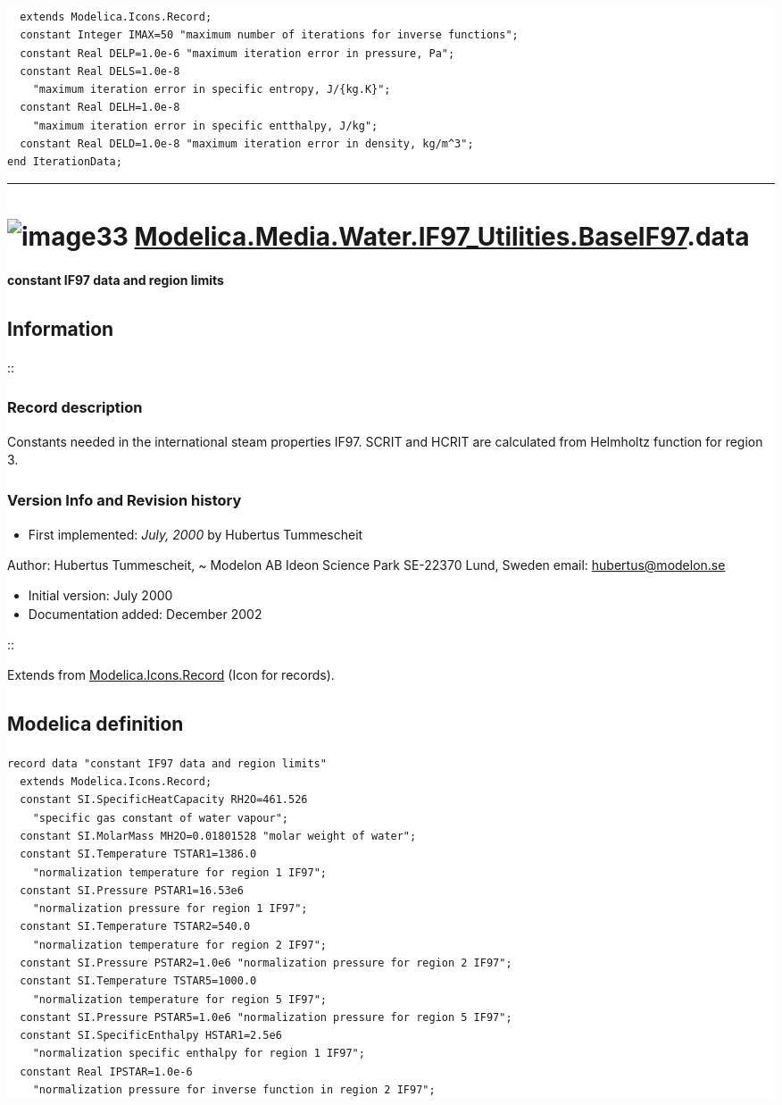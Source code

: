       extends Modelica.Icons.Record;
      constant Integer IMAX=50 "maximum number of iterations for inverse functions";
      constant Real DELP=1.0e-6 "maximum iteration error in pressure, Pa";
      constant Real DELS=1.0e-8 
        "maximum iteration error in specific entropy, J/{kg.K}";
      constant Real DELH=1.0e-8 
        "maximum iteration error in specific entthalpy, J/kg";
      constant Real DELD=1.0e-8 "maximum iteration error in density, kg/m^3";
    end IterationData;

* * * * *

![image33](Modelica.Media.Water.IF97_Utilities.BaseIF97.IterationDataI.png) [Modelica.Media.Water.IF97\_Utilities.BaseIF97](Modelica_Media_Water_IF97_Utilities_BaseIF97.html#Modelica.Media.Water.IF97_Utilities.BaseIF97).data
================================================================================================================================================================================================================================

**constant IF97 data and region limits**

Information
-----------

::

### Record description

Constants needed in the international steam properties IF97. SCRIT and
HCRIT are calculated from Helmholtz function for region 3.

### Version Info and Revision history

-   First implemented: *July, 2000* by Hubertus Tummescheit

Author: Hubertus Tummescheit,
  ~ Modelon AB Ideon Science Park SE-22370 Lund, Sweden email:
    [hubertus@modelon.se](mailto:hubertus@modelon.se)

-   Initial version: July 2000
-   Documentation added: December 2002

::

Extends from
[Modelica.Icons.Record](Modelica_Icons.html#Modelica.Icons.Record) (Icon
for records).

Modelica definition
-------------------

    record data "constant IF97 data and region limits"
      extends Modelica.Icons.Record;
      constant SI.SpecificHeatCapacity RH2O=461.526 
        "specific gas constant of water vapour";
      constant SI.MolarMass MH2O=0.01801528 "molar weight of water";
      constant SI.Temperature TSTAR1=1386.0 
        "normalization temperature for region 1 IF97";
      constant SI.Pressure PSTAR1=16.53e6 
        "normalization pressure for region 1 IF97";
      constant SI.Temperature TSTAR2=540.0 
        "normalization temperature for region 2 IF97";
      constant SI.Pressure PSTAR2=1.0e6 "normalization pressure for region 2 IF97";
      constant SI.Temperature TSTAR5=1000.0 
        "normalization temperature for region 5 IF97";
      constant SI.Pressure PSTAR5=1.0e6 "normalization pressure for region 5 IF97";
      constant SI.SpecificEnthalpy HSTAR1=2.5e6 
        "normalization specific enthalpy for region 1 IF97";
      constant Real IPSTAR=1.0e-6 
        "normalization pressure for inverse function in region 2 IF97";